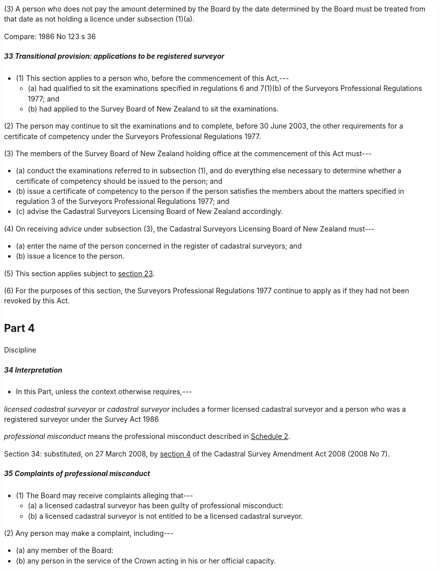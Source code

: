 (3) A person who does not pay the amount determined by the Board by the date determined by the Board must be treated from that date as not holding a licence under subsection (1)(a).

Compare: 1986 No 123 s 36

##### 33 Transitional provision: applications to be registered surveyor

* (1) This section applies to a person who, before the commencement of this Act,---
  * (a) had qualified to sit the examinations specified in regulations 6 and 7(1)(b) of the Surveyors Professional Regulations 1977; and
  * (b) had applied to the Survey Board of New Zealand to sit the examinations.

(2) The person may continue to sit the examinations and to complete, before 30 June 2003, the other requirements for a certificate of competency under the Surveyors Professional Regulations 1977\.

(3) The members of the Survey Board of New Zealand holding office at the commencement of this Act must---
  * (a) conduct the examinations referred to in subsection (1), and do everything else necessary to determine whether a certificate of competency should be issued to the person; and
  * (b) issue a certificate of competency to the person if the person satisfies the members about the matters specified in regulation 3 of the Surveyors Professional Regulations 1977; and
  * (c) advise the Cadastral Surveyors Licensing Board of New Zealand accordingly.

(4) On receiving advice under subsection (3), the Cadastral Surveyors Licensing Board of New Zealand must---
  * (a) enter the name of the person concerned in the register of cadastral surveyors; and
  * (b) issue a licence to the person.

(5) This section applies subject to [section 23][31].

(6) For the purposes of this section, the Surveyors Professional Regulations 1977 continue to apply as if they had not been revoked by this Act.

## Part 4  
Discipline

##### 34 Interpretation

* In this Part, unless the context otherwise requires,---

_licensed cadastral surveyor_ or _cadastral surveyor_ includes a former licensed cadastral surveyor and a person who was a registered surveyor under the Survey Act 1986

_professional misconduct_ means the professional misconduct described in [Schedule 2][85].

Section 34: substituted, on 27 March 2008, by [section 4][103] of the Cadastral Survey Amendment Act 2008 (2008 No 7).

##### 35 Complaints of professional misconduct

* (1) The Board may receive complaints alleging that---
  * (a) a licensed cadastral surveyor has been guilty of professional misconduct:
  * (b) a licensed cadastral surveyor is not entitled to be a licensed cadastral surveyor.

(2) Any person may make a complaint, including---
  * (a) any member of the Board:
  * (b) any person in the service of the Crown acting in his or her official capacity.


[0]: http://www.legislation.govt.nz/act/public/2002/0012/latest/link.aspx?id=DLM2998524#DLM2998524
[1]: http://www.legislation.govt.nz/act/public/2002/0012/latest/whole.html#DLM141998
[2]: http://www.legislation.govt.nz/act/public/2002/0012/latest/whole.html#DLM141999
[3]: http://www.legislation.govt.nz/act/public/2002/0012/latest/whole.html#DLM142400
[4]: http://www.legislation.govt.nz/act/public/2002/0012/latest/whole.html#DLM142401
[5]: http://www.legislation.govt.nz/act/public/2002/0012/latest/whole.html#DLM142402
[6]: http://www.legislation.govt.nz/act/public/2002/0012/latest/whole.html#DLM142445
[7]: http://www.legislation.govt.nz/act/public/2002/0012/latest/whole.html#DLM142446
[8]: http://www.legislation.govt.nz/act/public/2002/0012/latest/whole.html#DLM142447
[9]: http://www.legislation.govt.nz/act/public/2002/0012/latest/whole.html#DLM142448
[10]: http://www.legislation.govt.nz/act/public/2002/0012/latest/whole.html#DLM142449
[11]: http://www.legislation.govt.nz/act/public/2002/0012/latest/whole.html#DLM142450
[12]: http://www.legislation.govt.nz/act/public/2002/0012/latest/whole.html#DLM142452
[13]: http://www.legislation.govt.nz/act/public/2002/0012/latest/whole.html#DLM142453
[14]: http://www.legislation.govt.nz/act/public/2002/0012/latest/whole.html#DLM142454
[15]: http://www.legislation.govt.nz/act/public/2002/0012/latest/whole.html#DLM142455
[16]: http://www.legislation.govt.nz/act/public/2002/0012/latest/whole.html#DLM142456
[17]: http://www.legislation.govt.nz/act/public/2002/0012/latest/whole.html#DLM142457
[18]: http://www.legislation.govt.nz/act/public/2002/0012/latest/whole.html#DLM142458
[19]: http://www.legislation.govt.nz/act/public/2002/0012/latest/whole.html#DLM142460
[20]: http://www.legislation.govt.nz/act/public/2002/0012/latest/whole.html#DLM142461
[21]: http://www.legislation.govt.nz/act/public/2002/0012/latest/whole.html#DLM142462
[22]: http://www.legislation.govt.nz/act/public/2002/0012/latest/whole.html#DLM142463
[23]: http://www.legislation.govt.nz/act/public/2002/0012/latest/whole.html#DLM142464
[24]: http://www.legislation.govt.nz/act/public/2002/0012/latest/whole.html#DLM142465
[25]: http://www.legislation.govt.nz/act/public/2002/0012/latest/whole.html#DLM6045217
[26]: http://www.legislation.govt.nz/act/public/2002/0012/latest/whole.html#DLM6045218
[27]: http://www.legislation.govt.nz/act/public/2002/0012/latest/whole.html#DLM142467
[28]: http://www.legislation.govt.nz/act/public/2002/0012/latest/whole.html#DLM142468
[29]: http://www.legislation.govt.nz/act/public/2002/0012/latest/whole.html#DLM142469
[30]: http://www.legislation.govt.nz/act/public/2002/0012/latest/whole.html#DLM142470
[31]: http://www.legislation.govt.nz/act/public/2002/0012/latest/whole.html#DLM142471
[32]: http://www.legislation.govt.nz/act/public/2002/0012/latest/whole.html#DLM142472
[33]: http://www.legislation.govt.nz/act/public/2002/0012/latest/whole.html#DLM142473
[34]: http://www.legislation.govt.nz/act/public/2002/0012/latest/whole.html#DLM142474
[35]: http://www.legislation.govt.nz/act/public/2002/0012/latest/whole.html#DLM142475
[36]: http://www.legislation.govt.nz/act/public/2002/0012/latest/whole.html#DLM142476
[37]: http://www.legislation.govt.nz/act/public/2002/0012/latest/whole.html#DLM142477
[38]: http://www.legislation.govt.nz/act/public/2002/0012/latest/whole.html#DLM142478
[39]: http://www.legislation.govt.nz/act/public/2002/0012/latest/whole.html#DLM142479
[40]: http://www.legislation.govt.nz/act/public/2002/0012/latest/whole.html#DLM142480
[41]: http://www.legislation.govt.nz/act/public/2002/0012/latest/whole.html#DLM142481
[42]: http://www.legislation.govt.nz/act/public/2002/0012/latest/whole.html#DLM142482
[43]: http://www.legislation.govt.nz/act/public/2002/0012/latest/whole.html#DLM142483
[44]: http://www.legislation.govt.nz/act/public/2002/0012/latest/whole.html#DLM142485
[45]: http://www.legislation.govt.nz/act/public/2002/0012/latest/whole.html#DLM142486
[46]: http://www.legislation.govt.nz/act/public/2002/0012/latest/whole.html#DLM142487
[47]: http://www.legislation.govt.nz/act/public/2002/0012/latest/whole.html#DLM142488
[48]: http://www.legislation.govt.nz/act/public/2002/0012/latest/whole.html#DLM142489
[49]: http://www.legislation.govt.nz/act/public/2002/0012/latest/whole.html#DLM142490
[50]: http://www.legislation.govt.nz/act/public/2002/0012/latest/whole.html#DLM142491
[51]: http://www.legislation.govt.nz/act/public/2002/0012/latest/whole.html#DLM142492
[52]: http://www.legislation.govt.nz/act/public/2002/0012/latest/whole.html#DLM142493
[53]: http://www.legislation.govt.nz/act/public/2002/0012/latest/whole.html#DLM142494
[54]: http://www.legislation.govt.nz/act/public/2002/0012/latest/whole.html#DLM142495
[55]: http://www.legislation.govt.nz/act/public/2002/0012/latest/whole.html#DLM142496
[56]: http://www.legislation.govt.nz/act/public/2002/0012/latest/whole.html#DLM142497
[57]: http://www.legislation.govt.nz/act/public/2002/0012/latest/whole.html#DLM142498
[58]: http://www.legislation.govt.nz/act/public/2002/0012/latest/whole.html#DLM142499
[59]: http://www.legislation.govt.nz/act/public/2002/0012/latest/whole.html#DLM142600
[60]: http://www.legislation.govt.nz/act/public/2002/0012/latest/whole.html#DLM142602
[61]: http://www.legislation.govt.nz/act/public/2002/0012/latest/whole.html#DLM142603
[62]: http://www.legislation.govt.nz/act/public/2002/0012/latest/whole.html#DLM142604
[63]: http://www.legislation.govt.nz/act/public/2002/0012/latest/whole.html#DLM142605
[64]: http://www.legislation.govt.nz/act/public/2002/0012/latest/whole.html#DLM142606
[65]: http://www.legislation.govt.nz/act/public/2002/0012/latest/whole.html#DLM142607
[66]: http://www.legislation.govt.nz/act/public/2002/0012/latest/whole.html#DLM142608
[67]: http://www.legislation.govt.nz/act/public/2002/0012/latest/whole.html#DLM142612
[68]: http://www.legislation.govt.nz/act/public/2002/0012/latest/whole.html#DLM142613
[69]: http://www.legislation.govt.nz/act/public/2002/0012/latest/whole.html#DLM142614
[70]: http://www.legislation.govt.nz/act/public/2002/0012/latest/whole.html#DLM142615
[71]: http://www.legislation.govt.nz/act/public/2002/0012/latest/whole.html#DLM142616
[72]: http://www.legislation.govt.nz/act/public/2002/0012/latest/whole.html#DLM142621
[73]: http://www.legislation.govt.nz/act/public/2002/0012/latest/whole.html#DLM142622
[74]: http://www.legislation.govt.nz/act/public/2002/0012/latest/whole.html#DLM142623
[75]: http://www.legislation.govt.nz/act/public/2002/0012/latest/whole.html#DLM142624
[76]: http://www.legislation.govt.nz/act/public/2002/0012/latest/whole.html#DLM142625
[77]: http://www.legislation.govt.nz/act/public/2002/0012/latest/whole.html#DLM142626
[78]: http://www.legislation.govt.nz/act/public/2002/0012/latest/whole.html#DLM142631
[79]: http://www.legislation.govt.nz/act/public/2002/0012/latest/whole.html#DLM142635
[80]: http://www.legislation.govt.nz/act/public/2002/0012/latest/whole.html#DLM142636
[81]: http://www.legislation.govt.nz/act/public/2002/0012/latest/whole.html#DLM142637
[82]: http://www.legislation.govt.nz/act/public/2002/0012/latest/whole.html#DLM142638
[83]: http://www.legislation.govt.nz/act/public/2002/0012/latest/whole.html#DLM142639
[84]: http://www.legislation.govt.nz/act/public/2002/0012/latest/whole.html#DLM142640
[85]: http://www.legislation.govt.nz/act/public/2002/0012/latest/whole.html#DLM142646
[86]: http://www.legislation.govt.nz/act/public/2002/0012/latest/whole.html#DLM142649
[87]: http://www.legislation.govt.nz/act/public/2002/0012/latest/whole.html#DLM142674
[88]: http://www.legislation.govt.nz/act/public/2002/0012/latest/whole.html#DLM142689
[89]: http://www.legislation.govt.nz/act/public/2002/0012/latest/link.aspx?id=DLM4632837#DLM4632837
[90]: http://www.legislation.govt.nz/act/public/2002/0012/latest/link.aspx?id=DLM64784
[91]: http://www.legislation.govt.nz/act/public/2002/0012/latest/link.aspx?id=DLM4632890#DLM4632890
[92]: http://www.legislation.govt.nz/act/public/2002/0012/latest/link.aspx?id=DLM4632894#DLM4632894
[93]: http://www.legislation.govt.nz/act/public/2002/0012/latest/link.aspx?id=DLM5740664
[94]: http://www.legislation.govt.nz/act/public/2002/0012/latest/link.aspx?id=DLM129109
[95]: http://www.legislation.govt.nz/act/public/2002/0012/latest/link.aspx?id=DLM129752#DLM129752
[96]: http://www.legislation.govt.nz/act/public/2002/0012/latest/link.aspx?id=DLM129551#DLM129551
[97]: http://www.legislation.govt.nz/act/public/2002/0012/latest/link.aspx?id=DLM361124
[98]: http://www.legislation.govt.nz/act/public/2002/0012/latest/link.aspx?id=DLM304703
[99]: http://www.legislation.govt.nz/act/public/2002/0012/latest/link.aspx?id=DLM4632944#DLM4632944
[100]: http://www.legislation.govt.nz/act/public/2002/0012/latest/link.aspx?id=DLM4632947#DLM4632947
[101]: http://www.legislation.govt.nz/act/public/2002/0012/latest/link.aspx?id=DLM329886#DLM329886
[102]: http://www.legislation.govt.nz/act/public/2002/0012/latest/link.aspx?id=DLM3360714
[103]: http://www.legislation.govt.nz/act/public/2002/0012/latest/link.aspx?id=DLM1208607
[104]: http://www.legislation.govt.nz/act/public/2002/0012/latest/link.aspx?id=DLM1208614
[105]: http://www.legislation.govt.nz/act/public/2002/0012/latest/link.aspx?id=DLM139145#DLM139145
[106]: http://www.legislation.govt.nz/act/public/2002/0012/latest/link.aspx?id=DLM139153#DLM139153
[107]: http://www.legislation.govt.nz/act/public/2002/0012/latest/link.aspx?id=DLM139157#DLM139157
[108]: http://www.legislation.govt.nz/act/public/2002/0012/latest/link.aspx?id=DLM271641#DLM271641
[109]: http://www.legislation.govt.nz/act/public/2002/0012/latest/link.aspx?id=DLM249036
[110]: http://www.legislation.govt.nz/act/public/2002/0012/latest/link.aspx?id=DLM1208615
[111]: http://www.legislation.govt.nz/act/public/2002/0012/latest/link.aspx?id=DLM2997643#DLM2997643
[112]: http://www.legislation.govt.nz/act/public/2002/0012/latest/link.aspx?id=DLM2998573#DLM2998573
[113]: http://www.legislation.govt.nz/act/public/2002/0012/latest/link.aspx?id=DLM361125
[114]: http://www.legislation.govt.nz/act/public/2002/0012/latest/link.aspx?id=DLM2998633
[115]: http://www.legislation.govt.nz/act/public/2002/0012/latest/link.aspx?id=DLM269031
[116]: http://www.legislation.govt.nz/act/public/2002/0012/latest/link.aspx?id=DLM139519#DLM139519
[117]: http://www.legislation.govt.nz/act/public/2002/0012/latest/link.aspx?id=DLM139803#DLM139803
[118]: http://www.legislation.govt.nz/act/public/2002/0012/latest/link.aspx?id=DLM270496#DLM270496
[119]: http://www.legislation.govt.nz/act/public/2002/0012/latest/link.aspx?id=DLM270498#DLM270498
[120]: http://www.legislation.govt.nz/act/public/2002/0012/latest/link.aspx?id=DLM271654#DLM271654
[121]: http://www.legislation.govt.nz/act/public/2002/0012/latest/link.aspx?id=DLM1208616
[122]: http://www.legislation.govt.nz/act/public/2002/0012/latest/link.aspx?id=DLM361126
[123]: http://www.legislation.govt.nz/act/public/2002/0012/latest/link.aspx?id=DLM3360057#DLM3360057
[124]: http://www.legislation.govt.nz/act/public/2002/0012/latest/link.aspx?id=DLM311346#DLM311346
[125]: http://www.legislation.govt.nz/act/public/2002/0012/latest/link.aspx?id=DLM162942
[126]: http://www.legislation.govt.nz/act/public/2002/0012/latest/link.aspx?id=DLM175774
[127]: http://www.legislation.govt.nz/act/public/2002/0012/latest/link.aspx?id=DLM139033
[128]: http://www.legislation.govt.nz/act/public/2002/0012/latest/whole.html#DLM142690
[129]: http://www.legislation.govt.nz/act/public/2002/0012/latest/whole.html#DLM142694
[130]: http://www.legislation.govt.nz/act/public/2002/0012/latest/whole.html#DLM142644
[131]: http://www.legislation.govt.nz/act/public/2002/0012/latest/link.aspx?id=DLM1208618
[132]: http://www.legislation.govt.nz/act/public/2002/0012/latest/link.aspx?id=DLM72604#DLM72604
[133]: http://www.legislation.govt.nz/act/public/2002/0012/latest/link.aspx?id=DLM256647#DLM256647
[134]: http://www.legislation.govt.nz/act/public/2002/0012/latest/link.aspx?id=DLM249311#DLM249311
[135]: http://www.legislation.govt.nz/act/public/2002/0012/latest/link.aspx?id=DLM250592#DLM250592
[136]: http://www.legislation.govt.nz/act/public/2002/0012/latest/link.aspx?id=DLM349490#DLM349490
[137]: http://www.legislation.govt.nz/act/public/2002/0012/latest/link.aspx?id=DLM170688#DLM170688
[138]: http://www.legislation.govt.nz/act/public/2002/0012/latest/link.aspx?id=DLM88987#DLM88987
[139]: http://www.legislation.govt.nz/act/public/2002/0012/latest/link.aspx?id=DLM247371#DLM247371
[140]: http://www.legislation.govt.nz/act/public/2002/0012/latest/link.aspx?id=DLM135633#DLM135633
[141]: http://www.legislation.govt.nz/act/public/2002/0012/latest/link.aspx?id=DLM2998516#DLM2998516
[142]: http://www.legislation.govt.nz/act/public/2002/0012/latest/link.aspx?id=DLM2998515#DLM2998515
[143]: http://www.legislation.govt.nz/act/public/2002/0012/latest/link.aspx?id=DLM2998532#DLM2998532
[144]: http://www.pco.parliament.govt.nz/editorial-conventions/
[145]: http://www.legislation.govt.nz/act/public/2002/0012/latest/link.aspx?id=DLM5740664#DLM5740664
[146]: http://www.legislation.govt.nz/act/public/2002/0012/latest/link.aspx?id=DLM2998633#DLM2998633
[147]: http://www.legislation.govt.nz/act/public/2002/0012/latest/link.aspx?id=DLM3360714#DLM3360714
[148]: http://www.legislation.govt.nz/act/public/2002/0012/latest/link.aspx?id=DLM1208600#DLM1208600
[149]: http://www.legislation.govt.nz/act/public/2002/0012/latest/link.aspx?id=DLM361118#DLM361118
[150]: http://www.legislation.govt.nz/act/public/2002/0012/latest/link.aspx?id=DLM139033#DLM139033
[151]: http://www.legislation.govt.nz/act/public/2002/0012/latest/link.aspx?id=DLM162942#DLM162942